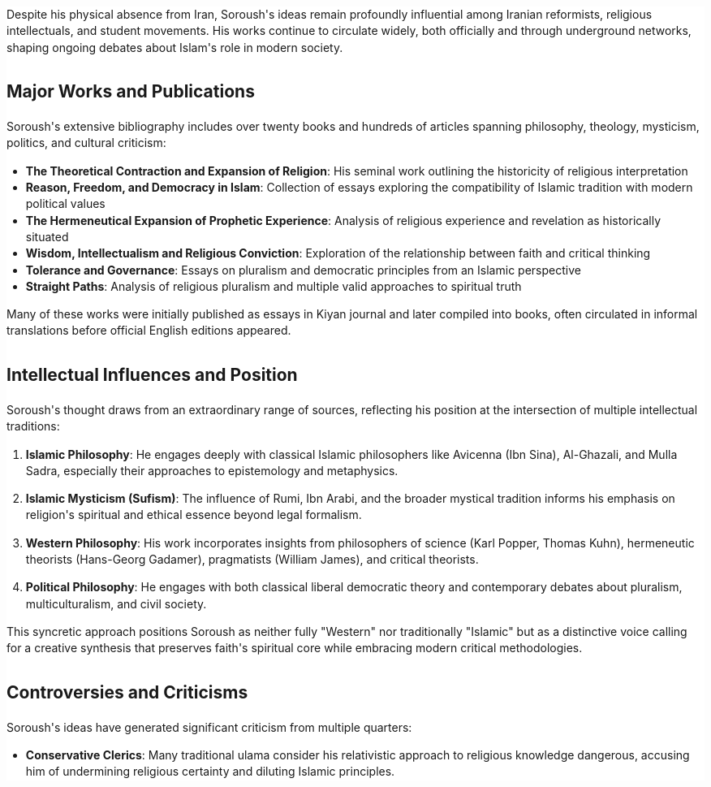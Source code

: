 Despite his physical absence from Iran, Soroush's ideas remain profoundly influential among Iranian reformists, religious intellectuals, and student movements. His works continue to circulate widely, both officially and through underground networks, shaping ongoing debates about Islam's role in modern society.

## Major Works and Publications

Soroush's extensive bibliography includes over twenty books and hundreds of articles spanning philosophy, theology, mysticism, politics, and cultural criticism:

- **The Theoretical Contraction and Expansion of Religion**: His seminal work outlining the historicity of religious interpretation
- **Reason, Freedom, and Democracy in Islam**: Collection of essays exploring the compatibility of Islamic tradition with modern political values
- **The Hermeneutical Expansion of Prophetic Experience**: Analysis of religious experience and revelation as historically situated
- **Wisdom, Intellectualism and Religious Conviction**: Exploration of the relationship between faith and critical thinking
- **Tolerance and Governance**: Essays on pluralism and democratic principles from an Islamic perspective
- **Straight Paths**: Analysis of religious pluralism and multiple valid approaches to spiritual truth

Many of these works were initially published as essays in Kiyan journal and later compiled into books, often circulated in informal translations before official English editions appeared.

## Intellectual Influences and Position

Soroush's thought draws from an extraordinary range of sources, reflecting his position at the intersection of multiple intellectual traditions:

1. **Islamic Philosophy**: He engages deeply with classical Islamic philosophers like Avicenna (Ibn Sina), Al-Ghazali, and Mulla Sadra, especially their approaches to epistemology and metaphysics.

2. **Islamic Mysticism (Sufism)**: The influence of Rumi, Ibn Arabi, and the broader mystical tradition informs his emphasis on religion's spiritual and ethical essence beyond legal formalism.

3. **Western Philosophy**: His work incorporates insights from philosophers of science (Karl Popper, Thomas Kuhn), hermeneutic theorists (Hans-Georg Gadamer), pragmatists (William James), and critical theorists.

4. **Political Philosophy**: He engages with both classical liberal democratic theory and contemporary debates about pluralism, multiculturalism, and civil society.

This syncretic approach positions Soroush as neither fully "Western" nor traditionally "Islamic" but as a distinctive voice calling for a creative synthesis that preserves faith's spiritual core while embracing modern critical methodologies.

## Controversies and Criticisms

Soroush's ideas have generated significant criticism from multiple quarters:

- **Conservative Clerics**: Many traditional ulama consider his relativistic approach to religious knowledge dangerous, accusing him of undermining religious certainty and diluting Islamic principles.
